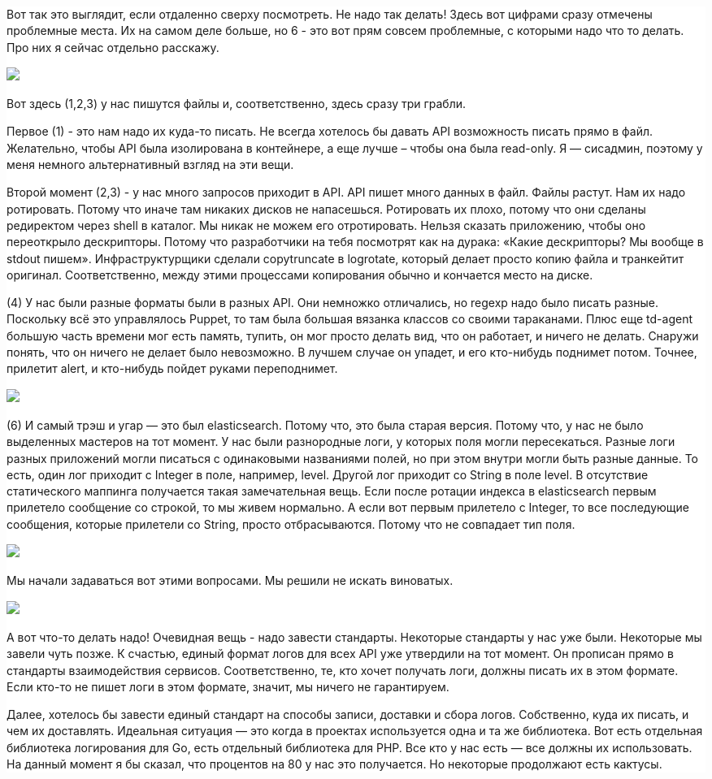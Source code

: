 Вот так это выглядит, если отдаленно сверху посмотреть. Не надо так делать! Здесь вот цифрами сразу отмечены проблемные места. Их на самом деле больше, но 6 - это вот прям совсем проблемные, с которыми надо что то делать. Про них я сейчас отдельно расскажу. 

![](https://habrastorage.org/webt/2w/xu/eb/2wxuebmewhsjvjbr_9taaq5zhn4.png)

Вот здесь (1,2,3) у нас пишутся файлы и, соответственно, здесь сразу три грабли. 

Первое (1) - это нам надо их куда-то писать. Не всегда хотелось бы давать API возможность писать прямо в файл. Желательно, чтобы API была изолирована в контейнере, а еще лучше – чтобы она была read-only. Я — сисадмин, поэтому у меня немного альтернативный взгляд на эти вещи.

Второй момент (2,3) - у нас много запросов приходит в API. API пишет много данных в файл. Файлы растут. Нам их надо ротировать. Потому что иначе там никаких дисков не напасешься. Ротировать их плохо, потому что они сделаны редиректом через shell в каталог. Мы никак не можем его отротировать. Нельзя сказать приложению, чтобы оно переоткрыло дескрипторы. Потому что разработчики на тебя посмотрят как на дурака: «Какие дескрипторы? Мы вообще в stdout пишем». Инфраструктурщики сделали copytruncate в logrotate, который делает просто копию файла и транкейтит оригинал. Соответственно, между этими процессами копирования обычно и кончается место на диске.

(4) У нас были разные форматы были в разных API. Они немножко отличались, но regexp надо было писать разные. Поскольку всё это управлялось Puppet, то там была большая вязанка классов со своими тараканами. Плюс еще td-agent большую часть времени мог есть память, тупить, он мог просто делать вид, что он работает, и ничего не делать. Снаружи понять, что он ничего не делает было невозможно. В лучшем случае он упадет, и его кто-нибудь поднимет потом. Точнее, прилетит alert, и кто-нибудь пойдет руками переподнимет. 

![](https://habrastorage.org/webt/x9/8i/a-/x98ia-rs9owg6hl2qqkfjpza-yg.png)

(6) И самый трэш и угар — это был elasticsearch. Потому что, это была старая версия. Потому что, у нас не было выделенных мастеров на тот момент. У нас были разнородные логи, у которых поля могли пересекаться. Разные логи разных приложений могли писаться с одинаковыми названиями полей, но при этом внутри могли быть разные данные. То есть, один лог приходит с Integer в поле, например, level. Другой лог приходит со String в поле level. В отсутствие статического маппинга получается такая замечательная вещь. Если после ротации индекса в elasticsearch первым прилетело сообщение со строкой, то мы живем нормально. А если вот первым прилетело с Integer, то все последующие сообщения, которые прилетели со String, просто отбрасываются. Потому что не совпадает тип поля.

![](https://habrastorage.org/webt/c9/ym/lq/c9ymlqxv89qg1oohi-lnhknyedg.png)

Мы начали задаваться вот этими вопросами. Мы решили не искать виноватых.

![](https://habrastorage.org/webt/fl/r1/kv/flr1kvyks_o2kdciv4pekiwtbiy.png)

А вот что-то делать надо! Очевидная вещь - надо завести стандарты. Некоторые стандарты у нас уже были. Некоторые мы завели чуть позже. К счастью, единый формат логов для всех API уже утвердили на тот момент. Он прописан прямо в стандарты взаимодействия сервисов. Соответственно, те, кто хочет получать логи, должны писать их в этом формате. Если кто-то не пишет логи в этом формате, значит, мы ничего не гарантируем. 

Далее, хотелось бы завести единый стандарт на способы записи, доставки и сбора логов. Собственно, куда их писать, и чем их доставлять. Идеальная ситуация — это когда в проектах используется одна и та же библиотека. Вот есть отдельная библиотека логирования для Go, есть отдельный библиотека для PHP. Все кто у нас есть — все должны их использовать. На данный момент я бы сказал, что процентов на 80 у нас это получается. Но некоторые продолжают есть кактусы.
